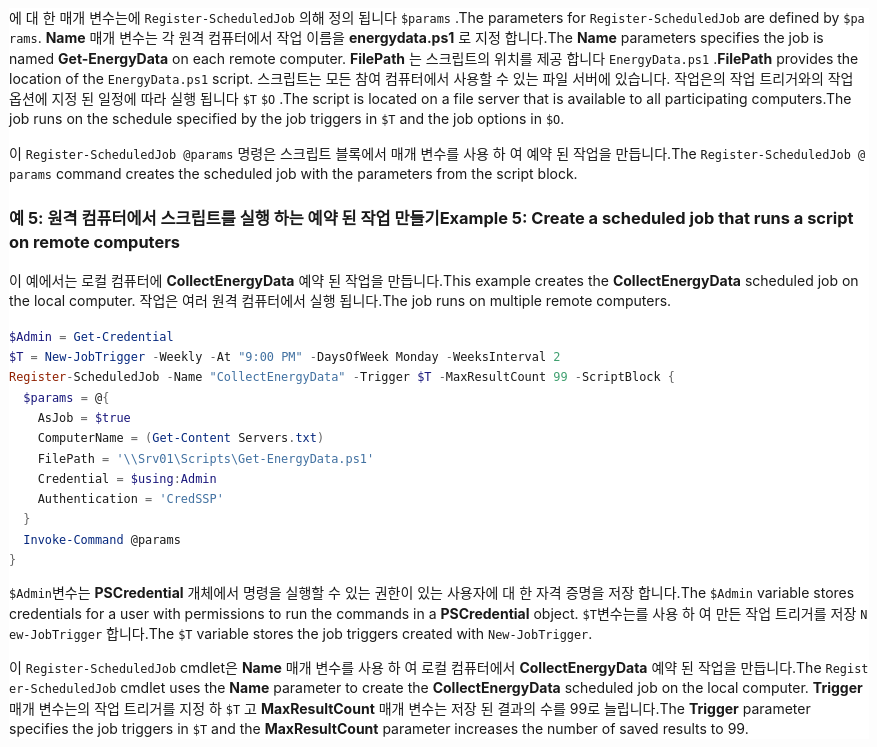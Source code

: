 <span data-ttu-id="a7813-161">에 대 한 매개 변수는에 `Register-ScheduledJob` 의해 정의 됩니다 `$params` .</span><span class="sxs-lookup"><span data-stu-id="a7813-161">The parameters for `Register-ScheduledJob` are defined by `$params`.</span></span> <span data-ttu-id="a7813-162">**Name** 매개 변수는 각 원격 컴퓨터에서 작업 이름을 **energydata.ps1** 로 지정 합니다.</span><span class="sxs-lookup"><span data-stu-id="a7813-162">The **Name** parameters specifies the job is named **Get-EnergyData** on each remote computer.</span></span> <span data-ttu-id="a7813-163">**FilePath** 는 스크립트의 위치를 제공 합니다 `EnergyData.ps1` .</span><span class="sxs-lookup"><span data-stu-id="a7813-163">**FilePath** provides the location of the `EnergyData.ps1` script.</span></span> <span data-ttu-id="a7813-164">스크립트는 모든 참여 컴퓨터에서 사용할 수 있는 파일 서버에 있습니다. 작업은의 작업 트리거와의 작업 옵션에 지정 된 일정에 따라 실행 됩니다 `$T` `$O` .</span><span class="sxs-lookup"><span data-stu-id="a7813-164">The script is located on a file server that is available to all participating computers.The job runs on the schedule specified by the job triggers in `$T` and the job options in `$O`.</span></span>

<span data-ttu-id="a7813-165">이 `Register-ScheduledJob @params` 명령은 스크립트 블록에서 매개 변수를 사용 하 여 예약 된 작업을 만듭니다.</span><span class="sxs-lookup"><span data-stu-id="a7813-165">The `Register-ScheduledJob @params` command creates the scheduled job with the parameters from the script block.</span></span>

### <span data-ttu-id="a7813-166">예 5: 원격 컴퓨터에서 스크립트를 실행 하는 예약 된 작업 만들기</span><span class="sxs-lookup"><span data-stu-id="a7813-166">Example 5: Create a scheduled job that runs a script on remote computers</span></span>

<span data-ttu-id="a7813-167">이 예에서는 로컬 컴퓨터에 **CollectEnergyData** 예약 된 작업을 만듭니다.</span><span class="sxs-lookup"><span data-stu-id="a7813-167">This example creates the **CollectEnergyData** scheduled job on the local computer.</span></span> <span data-ttu-id="a7813-168">작업은 여러 원격 컴퓨터에서 실행 됩니다.</span><span class="sxs-lookup"><span data-stu-id="a7813-168">The job runs on multiple remote computers.</span></span>

```powershell
$Admin = Get-Credential
$T = New-JobTrigger -Weekly -At "9:00 PM" -DaysOfWeek Monday -WeeksInterval 2
Register-ScheduledJob -Name "CollectEnergyData" -Trigger $T -MaxResultCount 99 -ScriptBlock {
  $params = @{
    AsJob = $true
    ComputerName = (Get-Content Servers.txt)
    FilePath = '\\Srv01\Scripts\Get-EnergyData.ps1'
    Credential = $using:Admin
    Authentication = 'CredSSP'
  }
  Invoke-Command @params
}
```

<span data-ttu-id="a7813-169">`$Admin`변수는 **PSCredential** 개체에서 명령을 실행할 수 있는 권한이 있는 사용자에 대 한 자격 증명을 저장 합니다.</span><span class="sxs-lookup"><span data-stu-id="a7813-169">The `$Admin` variable stores credentials for a user with permissions to run the commands in a **PSCredential** object.</span></span> <span data-ttu-id="a7813-170">`$T`변수는를 사용 하 여 만든 작업 트리거를 저장 `New-JobTrigger` 합니다.</span><span class="sxs-lookup"><span data-stu-id="a7813-170">The `$T` variable stores the job triggers created with `New-JobTrigger`.</span></span>

<span data-ttu-id="a7813-171">이 `Register-ScheduledJob` cmdlet은 **Name** 매개 변수를 사용 하 여 로컬 컴퓨터에서 **CollectEnergyData** 예약 된 작업을 만듭니다.</span><span class="sxs-lookup"><span data-stu-id="a7813-171">The `Register-ScheduledJob` cmdlet uses the **Name** parameter to create the **CollectEnergyData** scheduled job on the local computer.</span></span> <span data-ttu-id="a7813-172">**Trigger** 매개 변수는의 작업 트리거를 지정 하 `$T` 고 **MaxResultCount** 매개 변수는 저장 된 결과의 수를 99로 늘립니다.</span><span class="sxs-lookup"><span data-stu-id="a7813-172">The **Trigger** parameter specifies the job triggers in `$T` and the **MaxResultCount** parameter increases the number of saved results to 99.</span></span>
